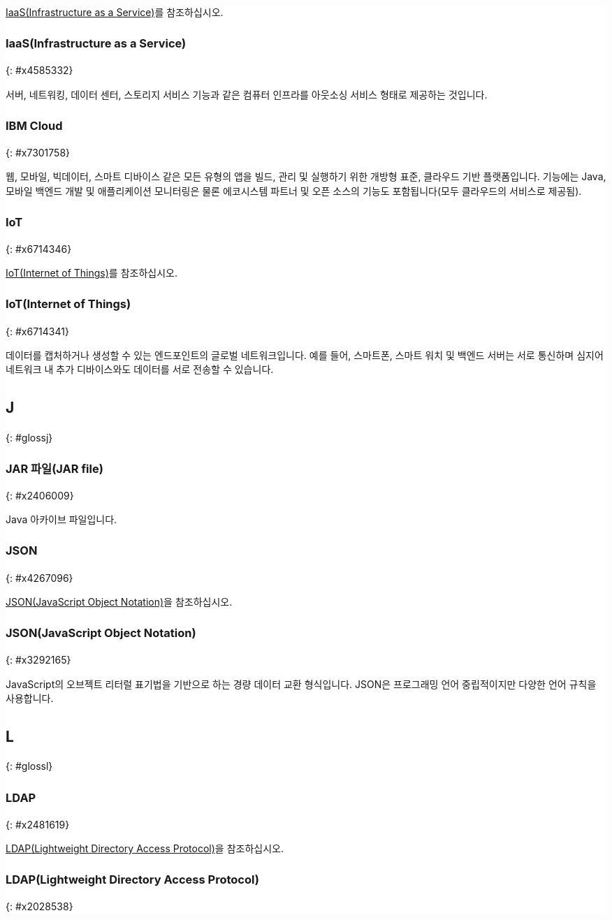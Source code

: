 [IaaS(Infrastructure as a Service)](#x4585332)를 참조하십시오.

### IaaS(Infrastructure as a Service)
{: #x4585332}

서버, 네트워킹, 데이터 센터, 스토리지 서비스 기능과 같은 컴퓨터 인프라를 아웃소싱 서비스 형태로 제공하는 것입니다.

### IBM Cloud
{: #x7301758}

웹, 모바일, 빅데이터, 스마트 디바이스 같은 모든 유형의 앱을 빌드, 관리 및 실행하기 위한 개방형 표준, 클라우드 기반 플랫폼입니다. 기능에는 Java, 모바일 백엔드 개발 및 애플리케이션 모니터링은 물론 에코시스템 파트너 및 오픈 소스의 기능도 포함됩니다(모두 클라우드의 서비스로 제공됨).

### IoT
{: #x6714346}

[IoT(Internet of Things)](#x6714341)를 참조하십시오.


### IoT(Internet of Things)
{: #x6714341}

데이터를 캡처하거나 생성할 수 있는 엔드포인트의 글로벌 네트워크입니다. 예를 들어, 스마트폰, 스마트 워치 및 백엔드 서버는 서로 통신하며 심지어 네트워크 내 추가 디바이스와도 데이터를 서로 전송할 수 있습니다.

## J
{: #glossj}

### JAR 파일(JAR file)
{: #x2406009}

Java 아카이브 파일입니다.

### JSON
{: #x4267096}

[JSON(JavaScript Object Notation)](#x3292165)을 참조하십시오.


### JSON(JavaScript Object Notation)
{: #x3292165}

JavaScript의 오브젝트 리터럴 표기법을 기반으로 하는 경량 데이터 교환 형식입니다. JSON은 프로그래밍 언어 중립적이지만 다양한 언어 규칙을 사용합니다.

## L
{: #glossl}

### LDAP
{: #x2481619}

[LDAP(Lightweight Directory Access Protocol)](#x2028538)을 참조하십시오.

### LDAP(Lightweight Directory Access Protocol)
{: #x2028538}
